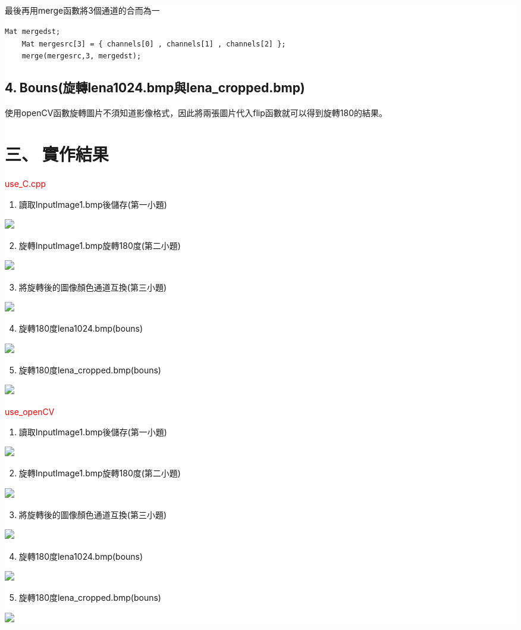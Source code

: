 最後再用merge函數將3個通道的合而為一
```c=
Mat mergedst;
	Mat mergesrc[3] = { channels[0] , channels[1] , channels[2] };
	merge(mergesrc,3, mergedst);
```
## 4.	Bouns(旋轉lena1024.bmp與lena_cropped.bmp)
使用openCV函數旋轉圖片不須知道影像格式，因此將兩張圖片代入flip函數就可以得到旋轉180的結果。
# 三、	實作結果
<font color="red">use_C.cpp</font>
1.	讀取InputImage1.bmp後儲存(第一小題)

![](https://i.imgur.com/iwL77Ut.png)

2.	旋轉InputImage1.bmp旋轉180度(第二小題)

 ![](https://i.imgur.com/iwK5Sln.png)

3.	將旋轉後的圖像顏色通道互換(第三小題)

 ![](https://i.imgur.com/S3AoPqd.png)

4.	旋轉180度lena1024.bmp(bouns)

 ![](https://i.imgur.com/Zu4Wk7i.png)

5.	旋轉180度lena_cropped.bmp(bouns)

 ![](https://i.imgur.com/TmI2HMr.png)

 
 <font color="red">use_openCV</font>
1.	讀取InputImage1.bmp後儲存(第一小題)

 ![](https://i.imgur.com/qkwdH0c.png)

2.	旋轉InputImage1.bmp旋轉180度(第二小題)

 ![](https://i.imgur.com/6CmhRjd.png)

3.	將旋轉後的圖像顏色通道互換(第三小題)

 ![](https://i.imgur.com/uwYLtcV.png)

4.	旋轉180度lena1024.bmp(bouns)

 ![](https://i.imgur.com/HhDiG5y.png)

5.	旋轉180度lena_cropped.bmp(bouns)

 ![](https://i.imgur.com/DwCUZKs.png)

